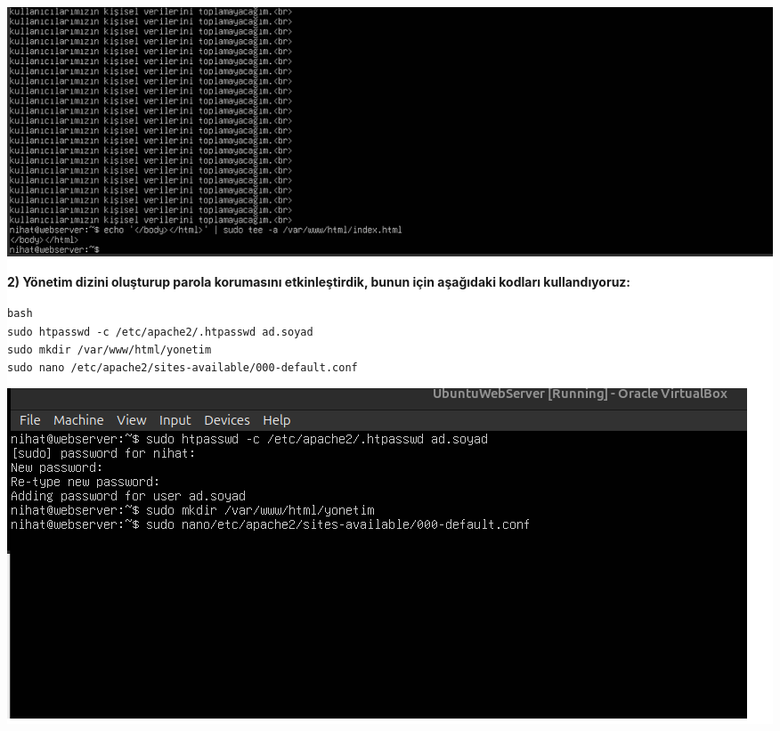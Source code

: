 ![2025-01-14 05-18-06.png'den ekran görüntüsü](https://github.com/nihatbayramm/-zg-ryazilim/blob/main/image/Screenshot%20from%202025-01-14%2005-18-06.png?raw=true)





**2) Yönetim dizini oluşturup parola korumasını etkinleştirdik, bunun için aşağıdaki kodları kullandıyoruz:**

```
bash
sudo htpasswd -c /etc/apache2/.htpasswd ad.soyad
sudo mkdir /var/www/html/yonetim
sudo nano /etc/apache2/sites-available/000-default.conf
```



![2025-01-14 05-38-06.png'den ekran görüntüsü](https://github.com/nihatbayramm/-zg-ryazilim/blob/main/image/Screenshot%20from%202025-01-14%2005-38-06.png?raw=true)





